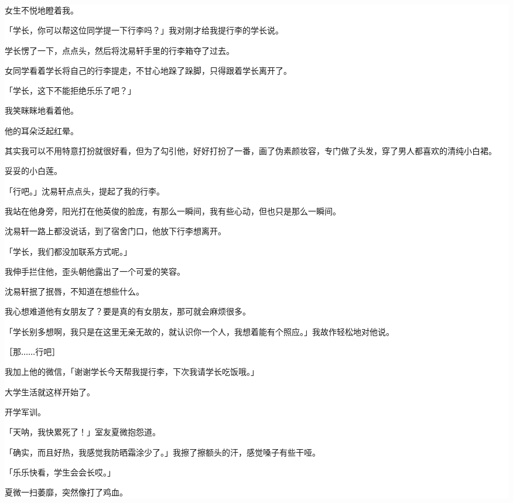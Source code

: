 女生不悦地瞪着我。


「学长，你可以帮这位同学提一下行李吗？」我对刚才给我提行李的学长说。


学长愣了一下，点点头，然后将沈易轩手里的行李箱夺了过去。


女同学看着学长将自己的行李提走，不甘心地跺了跺脚，只得跟着学长离开了。


「学长，这下不能拒绝乐乐了吧？」


我笑眯眯地看着他。


他的耳朵泛起红晕。


其实我可以不用特意打扮就很好看，但为了勾引他，好好打扮了一番，画了伪素颜妆容，专门做了头发，穿了男人都喜欢的清纯小白裙。


妥妥的小白莲。


「行吧。」沈易轩点点头，提起了我的行李。


我站在他身旁，阳光打在他英俊的脸庞，有那么一瞬间，我有些心动，但也只是那么一瞬间。


沈易轩一路上都没说话，到了宿舍门口，他放下行李想离开。


「学长，我们都没加联系方式呢。」


我伸手拦住他，歪头朝他露出了一个可爱的笑容。


沈易轩抿了抿唇，不知道在想些什么。


我心想难道他有女朋友了？要是真的有女朋友，那可就会麻烦很多。


「学长别多想啊，我只是在这里无亲无故的，就认识你一个人，我想着能有个照应。」我故作轻松地对他说。


［那……行吧］


我加上他的微信，「谢谢学长今天帮我提行李，下次我请学长吃饭哦。」


大学生活就这样开始了。


开学军训。


「天呐，我快累死了！」室友夏微抱怨道。


「确实，而且好热，我感觉我防晒霜涂少了。」我擦了擦额头的汗，感觉嗓子有些干哑。


「乐乐快看，学生会会长哎。」


夏微一扫萎靡，突然像打了鸡血。
